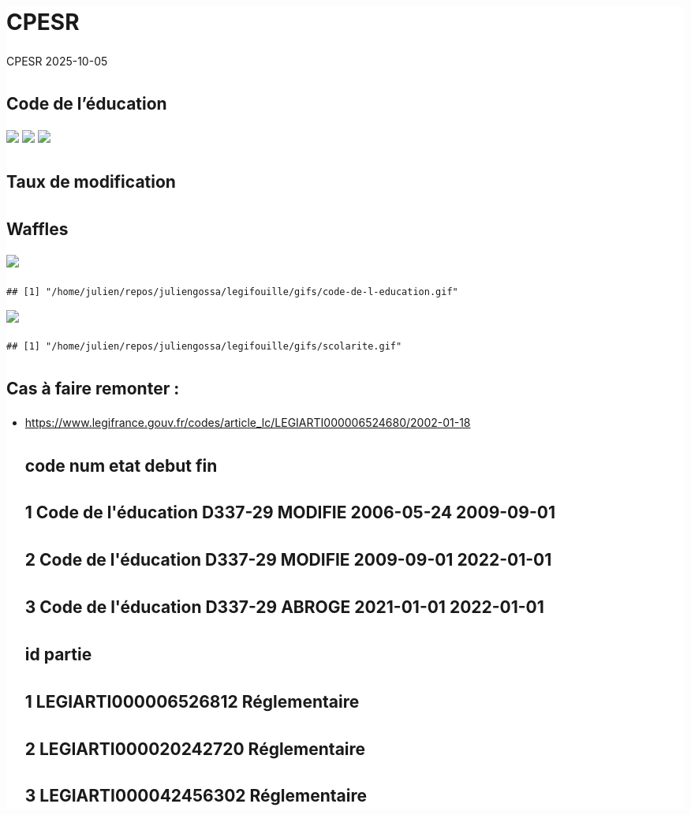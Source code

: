 CPESR
================
CPESR
2025-10-05

## Code de l’éducation

<img src="/home/julien/repos/juliengossa/legifouille/codes/code-de-l-education/legifouille-code_files/figure-gfm/versions-1.png" width="672" />

<img src="/home/julien/repos/juliengossa/legifouille/codes/code-de-l-education/legifouille-code_files/figure-gfm/modifications-1.png" width="672" />
<img src="/home/julien/repos/juliengossa/legifouille/codes/code-de-l-education/legifouille-code_files/figure-gfm/taille_modifications-1.png" width="672" />

## Taux de modification

## Waffles

<img src="/home/julien/repos/juliengossa/legifouille/codes/code-de-l-education/legifouille-code_files/figure-gfm/unnamed-chunk-4-1.png" width="672" />

    ## [1] "/home/julien/repos/juliengossa/legifouille/gifs/code-de-l-education.gif"

<img src="/home/julien/repos/juliengossa/legifouille/codes/code-de-l-education/legifouille-code_files/figure-gfm/unnamed-chunk-7-1.png" width="672" />

    ## [1] "/home/julien/repos/juliengossa/legifouille/gifs/scolarite.gif"

## Cas à faire remonter :

- <https://www.legifrance.gouv.fr/codes/article_lc/LEGIARTI000006524680/2002-01-18>



    ##                  code     num    etat      debut        fin
    ## 1 Code de l'éducation D337-29 MODIFIE 2006-05-24 2009-09-01
    ## 2 Code de l'éducation D337-29 MODIFIE 2009-09-01 2022-01-01
    ## 3 Code de l'éducation D337-29  ABROGE 2021-01-01 2022-01-01
    ##                     id        partie
    ## 1 LEGIARTI000006526812 Réglementaire
    ## 2 LEGIARTI000020242720 Réglementaire
    ## 3 LEGIARTI000042456302 Réglementaire
